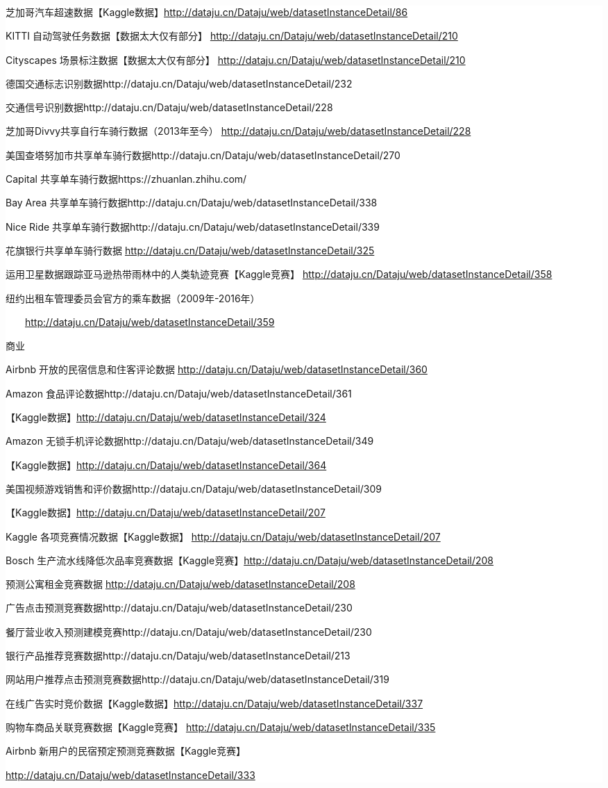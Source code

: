 芝加哥汽车超速数据【Kaggle数据】http://dataju.cn/Dataju/web/datasetInstanceDetail/86

KITTI 自动驾驶任务数据【数据太大仅有部分】 http://dataju.cn/Dataju/web/datasetInstanceDetail/210

Cityscapes 场景标注数据【数据太大仅有部分】 http://dataju.cn/Dataju/web/datasetInstanceDetail/210

德国交通标志识别数据http://dataju.cn/Dataju/web/datasetInstanceDetail/232

交通信号识别数据http://dataju.cn/Dataju/web/datasetInstanceDetail/228

芝加哥Divvy共享自行车骑行数据（2013年至今） http://dataju.cn/Dataju/web/datasetInstanceDetail/228

美国查塔努加市共享单车骑行数据http://dataju.cn/Dataju/web/datasetInstanceDetail/270

Capital 共享单车骑行数据https://zhuanlan.zhihu.com/

Bay Area 共享单车骑行数据http://dataju.cn/Dataju/web/datasetInstanceDetail/338

Nice Ride 共享单车骑行数据http://dataju.cn/Dataju/web/datasetInstanceDetail/339

花旗银行共享单车骑行数据 http://dataju.cn/Dataju/web/datasetInstanceDetail/325

运用卫星数据跟踪亚马逊热带雨林中的人类轨迹竞赛【Kaggle竞赛】 http://dataju.cn/Dataju/web/datasetInstanceDetail/358

纽约出租车管理委员会官方的乘车数据（2009年-2016年）

　　http://dataju.cn/Dataju/web/datasetInstanceDetail/359

商业

Airbnb 开放的民宿信息和住客评论数据 http://dataju.cn/Dataju/web/datasetInstanceDetail/360

Amazon 食品评论数据http://dataju.cn/Dataju/web/datasetInstanceDetail/361

【Kaggle数据】http://dataju.cn/Dataju/web/datasetInstanceDetail/324

Amazon 无锁手机评论数据http://dataju.cn/Dataju/web/datasetInstanceDetail/349

【Kaggle数据】http://dataju.cn/Dataju/web/datasetInstanceDetail/364

美国视频游戏销售和评价数据http://dataju.cn/Dataju/web/datasetInstanceDetail/309

【Kaggle数据】http://dataju.cn/Dataju/web/datasetInstanceDetail/207

Kaggle 各项竞赛情况数据【Kaggle数据】 http://dataju.cn/Dataju/web/datasetInstanceDetail/207

Bosch 生产流水线降低次品率竞赛数据【Kaggle竞赛】http://dataju.cn/Dataju/web/datasetInstanceDetail/208

预测公寓租金竞赛数据 http://dataju.cn/Dataju/web/datasetInstanceDetail/208

广告点击预测竞赛数据http://dataju.cn/Dataju/web/datasetInstanceDetail/230

餐厅营业收入预测建模竞赛http://dataju.cn/Dataju/web/datasetInstanceDetail/230

银行产品推荐竞赛数据http://dataju.cn/Dataju/web/datasetInstanceDetail/213

网站用户推荐点击预测竞赛数据http://dataju.cn/Dataju/web/datasetInstanceDetail/319

在线广告实时竞价数据【Kaggle数据】http://dataju.cn/Dataju/web/datasetInstanceDetail/337

购物车商品关联竞赛数据【Kaggle竞赛】 http://dataju.cn/Dataju/web/datasetInstanceDetail/335

Airbnb 新用户的民宿预定预测竞赛数据【Kaggle竞赛】

http://dataju.cn/Dataju/web/datasetInstanceDetail/333
